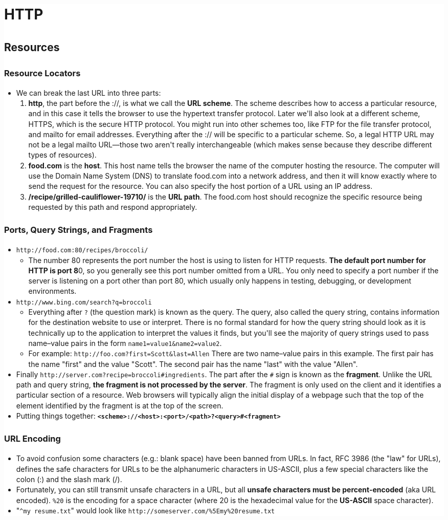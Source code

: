 # HTTP

## Resources

### Resource Locators

- We can break the last URL into three parts:
  1. **http**, the part before the ://, is what we call the **URL scheme**. The scheme describes how to access a particular resource, and in this case it tells the browser to use the hypertext transfer protocol. Later we'll also look at a different scheme, HTTPS, which is the secure HTTP protocol. You might run into other schemes too, like FTP for the file transfer protocol, and mailto for email addresses. Everything after the :// will be specific to a particular scheme. So, a legal HTTP URL may not be a legal mailto URL—those two aren't really interchangeable (which makes sense because they describe different types of resources).
  2. **food.com** is the **host**. This host name tells the browser the name of the computer hosting the resource. The computer will use the Domain Name System (DNS) to translate food.com into a network address, and then it will know exactly where to send the request for the resource. You can also specify the host portion of a URL using an IP address.
  3. **/recipe/grilled-cauliflower-19710/** is the **URL path**. The food.com host should recognize the specific resource being requested by this path and respond appropriately.

### Ports, Query Strings, and Fragments

- `http://food.com:80/recipes/broccoli/`
  - The number 80 represents the port number the host is using to listen for HTTP requests. **The default port number for HTTP is port 8**0, so you generally see this port number omitted from a URL. You only need to specify a port number if the server is listening on a port other than port 80, which usually only happens in testing, debugging, or development environments.
- `http://www.bing.com/search?q=broccoli`
  - Everything after `?` (the question mark) is known as the query. The query, also called the query string, contains information for the destination website to use or interpret. There is no formal standard for how the query string should look as it is technically up to the application to interpret the values it finds, but you'll see the majority of query strings used to pass name–value pairs in the form `name1=value1&name2=value2`. 
  - For example: `http://foo.com?first=Scott&last=Allen` There are two name–value pairs in this example. The first pair has the name "first" and the value "Scott". The second pair has the name "last" with the value "Allen".
- Finally `http://server.com?recipe=broccoli#ingredients`. The part after the `#` sign is known as the **fragment**. Unlike the URL path and query string, **the fragment is not processed by the server**. The fragment is only used on the client and it identifies a particular section of a resource. Web browsers will typically align the initial display of a webpage such that the top of the element identified by the fragment is at the top of the screen.
- Putting things together: **`<scheme>://<host>:<port>/<path>?<query>#<fragment>`**

### URL Encoding

- To avoid confusion some characters (e.g.: blank space) have been banned from URLs. In fact, RFC 3986 (the "law" for URLs), defines the safe characters for URLs to be the alphanumeric characters in US-ASCII, plus a few special characters like the colon (:) and the slash mark (/).
- Fortunately, you can still transmit unsafe characters in a URL, but all **unsafe characters must be percent-encoded** (aka URL encoded). `%20` is the encoding for a space character (where 20 is the hexadecimal value for the **US-ASCII** space character).
- "`^my resume.txt`" would look like `http://someserver.com/%5Emy%20resume.txt`
